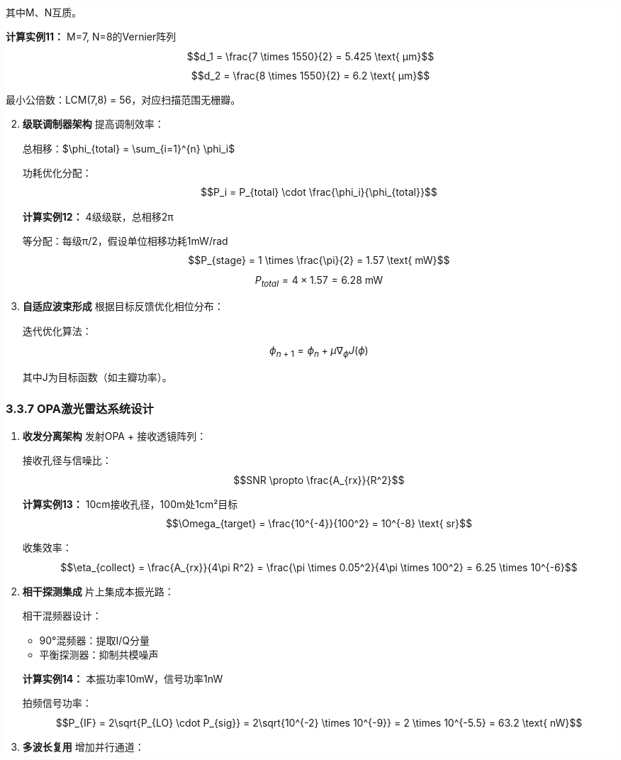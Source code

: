    其中M、N互质。
   
   **计算实例11：** M=7, N=8的Vernier阵列
   $$d_1 = \frac{7 \times 1550}{2} = 5.425 \text{ μm}$$
   $$d_2 = \frac{8 \times 1550}{2} = 6.2 \text{ μm}$$
   
   最小公倍数：LCM(7,8) = 56，对应扫描范围无栅瓣。

2. **级联调制器架构**
   提高调制效率：
   
   总相移：$\phi_{total} = \sum_{i=1}^{n} \phi_i$
   
   功耗优化分配：
   $$P_i = P_{total} \cdot \frac{\phi_i}{\phi_{total}}$$
   
   **计算实例12：** 4级级联，总相移2π
   
   等分配：每级π/2，假设单位相移功耗1mW/rad
   $$P_{stage} = 1 \times \frac{\pi}{2} = 1.57 \text{ mW}$$
   $$P_{total} = 4 \times 1.57 = 6.28 \text{ mW}$$

3. **自适应波束形成**
   根据目标反馈优化相位分布：
   
   迭代优化算法：
   $$\phi_{n+1} = \phi_n + \mu \nabla_\phi J(\phi)$$
   
   其中J为目标函数（如主瓣功率）。

### 3.3.7 OPA激光雷达系统设计

1. **收发分离架构**
   发射OPA + 接收透镜阵列：
   
   接收孔径与信噪比：
   $$SNR \propto \frac{A_{rx}}{R^2}$$
   
   **计算实例13：** 10cm接收孔径，100m处1cm²目标
   $$\Omega_{target} = \frac{10^{-4}}{100^2} = 10^{-8} \text{ sr}$$
   
   收集效率：
   $$\eta_{collect} = \frac{A_{rx}}{4\pi R^2} = \frac{\pi \times 0.05^2}{4\pi \times 100^2} = 6.25 \times 10^{-6}$$

2. **相干探测集成**
   片上集成本振光路：
   
   相干混频器设计：
   - 90°混频器：提取I/Q分量
   - 平衡探测器：抑制共模噪声
   
   **计算实例14：** 本振功率10mW，信号功率1nW
   
   拍频信号功率：
   $$P_{IF} = 2\sqrt{P_{LO} \cdot P_{sig}} = 2\sqrt{10^{-2} \times 10^{-9}} = 2 \times 10^{-5.5} = 63.2 \text{ nW}$$

3. **多波长复用**
   增加并行通道：
   